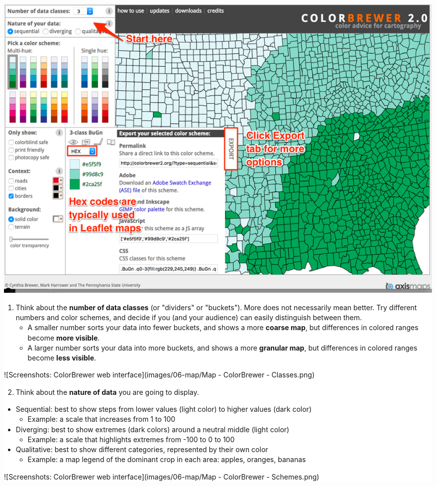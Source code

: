 ![Screenshot: ColorBrewer web interface](images/06-map/colorbrewer.png)

1) Think about the **number of data classes** (or "dividers" or "buckets"). More does not necessarily mean better. Try different numbers and color schemes, and decide if you (and your audience) can easily distinguish between them.
    - A smaller number sorts your data into fewer buckets, and shows a more **coarse map**, but differences in colored ranges become **more visible**.
    - A larger number sorts your data into more buckets, and shows a more **granular map**, but differences in colored ranges become **less visible**.

![Screenshots: ColorBrewer web interface](images/06-map/Map - ColorBrewer - Classes.png)

2) Think about the **nature of data** you are going to display.

- Sequential: best to show steps from lower values (light color) to higher values (dark color)
    - Example: a scale that increases from 1 to 100
- Diverging: best to show extremes (dark colors) around a neutral middle (light color)
    - Example: a scale that highlights extremes from -100 to 0 to 100
- Qualitative: best to show different categories, represented by their own color
    - Example: a map legend of the dominant crop in each area: apples, oranges, bananas

![Screenshots: ColorBrewer web interface](images/06-map/Map - ColorBrewer - Schemes.png)
